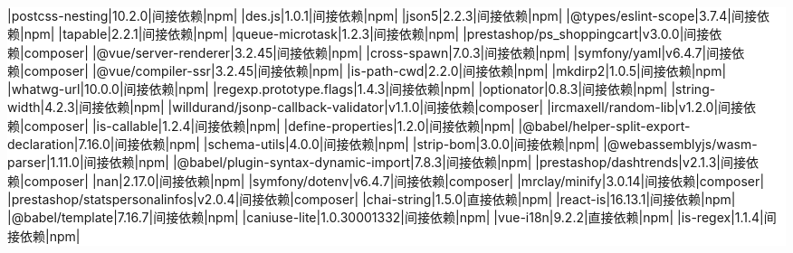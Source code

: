 |postcss-nesting|10.2.0|间接依赖|npm|
|des.js|1.0.1|间接依赖|npm|
|json5|2.2.3|间接依赖|npm|
|@types/eslint-scope|3.7.4|间接依赖|npm|
|tapable|2.2.1|间接依赖|npm|
|queue-microtask|1.2.3|间接依赖|npm|
|prestashop/ps_shoppingcart|v3.0.0|间接依赖|composer|
|@vue/server-renderer|3.2.45|间接依赖|npm|
|cross-spawn|7.0.3|间接依赖|npm|
|symfony/yaml|v6.4.7|间接依赖|composer|
|@vue/compiler-ssr|3.2.45|间接依赖|npm|
|is-path-cwd|2.2.0|间接依赖|npm|
|mkdirp2|1.0.5|间接依赖|npm|
|whatwg-url|10.0.0|间接依赖|npm|
|regexp.prototype.flags|1.4.3|间接依赖|npm|
|optionator|0.8.3|间接依赖|npm|
|string-width|4.2.3|间接依赖|npm|
|willdurand/jsonp-callback-validator|v1.1.0|间接依赖|composer|
|ircmaxell/random-lib|v1.2.0|间接依赖|composer|
|is-callable|1.2.4|间接依赖|npm|
|define-properties|1.2.0|间接依赖|npm|
|@babel/helper-split-export-declaration|7.16.0|间接依赖|npm|
|schema-utils|4.0.0|间接依赖|npm|
|strip-bom|3.0.0|间接依赖|npm|
|@webassemblyjs/wasm-parser|1.11.0|间接依赖|npm|
|@babel/plugin-syntax-dynamic-import|7.8.3|间接依赖|npm|
|prestashop/dashtrends|v2.1.3|间接依赖|composer|
|nan|2.17.0|间接依赖|npm|
|symfony/dotenv|v6.4.7|间接依赖|composer|
|mrclay/minify|3.0.14|间接依赖|composer|
|prestashop/statspersonalinfos|v2.0.4|间接依赖|composer|
|chai-string|1.5.0|直接依赖|npm|
|react-is|16.13.1|间接依赖|npm|
|@babel/template|7.16.7|间接依赖|npm|
|caniuse-lite|1.0.30001332|间接依赖|npm|
|vue-i18n|9.2.2|直接依赖|npm|
|is-regex|1.1.4|间接依赖|npm|